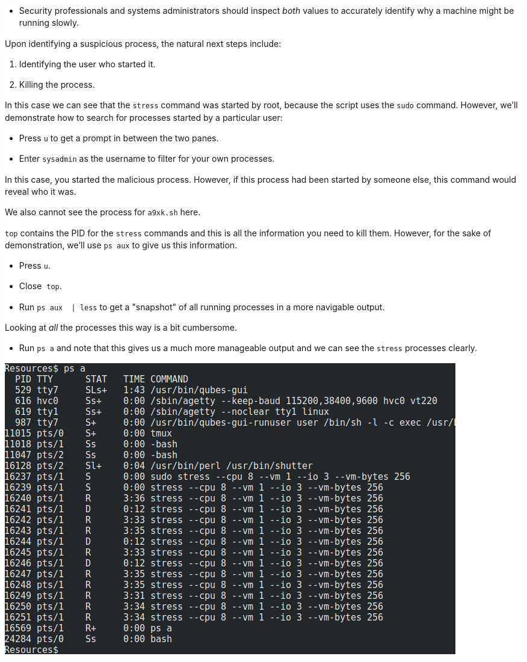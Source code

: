 - Security professionals and systems administrators should inspect _both_ values to accurately identify why a machine might be running slowly.

Upon identifying a suspicious process, the natural next steps include:

1. Identifying the user who started it.

2. Killing the process.

In this case we can see that the `stress` command was started by root, because the script uses the `sudo` command. However, we’ll demonstrate how to search for processes started by a particular user:

- Press `u` to get a prompt in between the two panes.

- Enter `sysadmin` as the username to filter for your own processes.

In this case, you started the malicious process. However, if this process had been started by someone else, this command would reveal who it was.

We also cannot see the process for `a9xk.sh` here.

`top` contains the PID for the `stress` commands and this is all the information you need to kill them. However, for the sake of demonstration, we’ll use `ps aux` to give us this information. 

- Press `u`.

- Close  `top`.

- Run `ps aux  | less` to get a "snapshot" of all running processes in a more navigable output. 

Looking at _all_ the processes this way is a bit cumbersome.

- Run `ps a` and note that this gives us a much more manageable output and we can see the `stress` processes clearly.

![manageable output](Images/ps_a.png)
